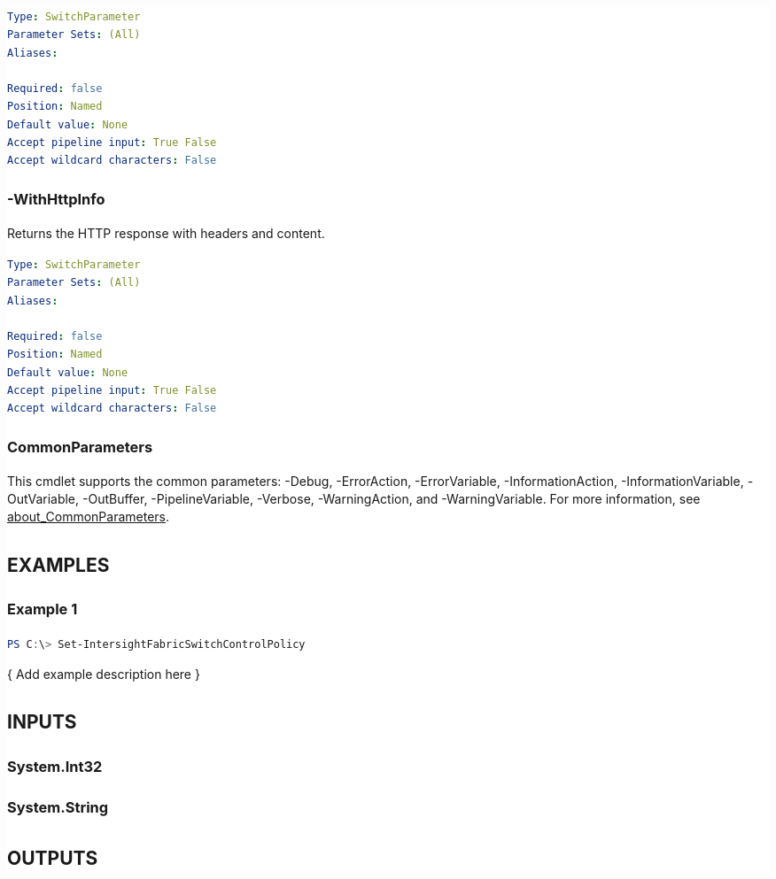 ```yaml
Type: SwitchParameter
Parameter Sets: (All)
Aliases:

Required: false
Position: Named
Default value: None
Accept pipeline input: True False
Accept wildcard characters: False
```

### -WithHttpInfo
Returns the HTTP response with headers and content.

```yaml
Type: SwitchParameter
Parameter Sets: (All)
Aliases:

Required: false
Position: Named
Default value: None
Accept pipeline input: True False
Accept wildcard characters: False
```


### CommonParameters
This cmdlet supports the common parameters: -Debug, -ErrorAction, -ErrorVariable, -InformationAction, -InformationVariable, -OutVariable, -OutBuffer, -PipelineVariable, -Verbose, -WarningAction, and -WarningVariable. For more information, see [about_CommonParameters](http://go.microsoft.com/fwlink/?LinkID=113216).

## EXAMPLES

### Example 1
```powershell
PS C:\> Set-IntersightFabricSwitchControlPolicy
```

{ Add example description here }

## INPUTS

### System.Int32

### System.String

## OUTPUTS
